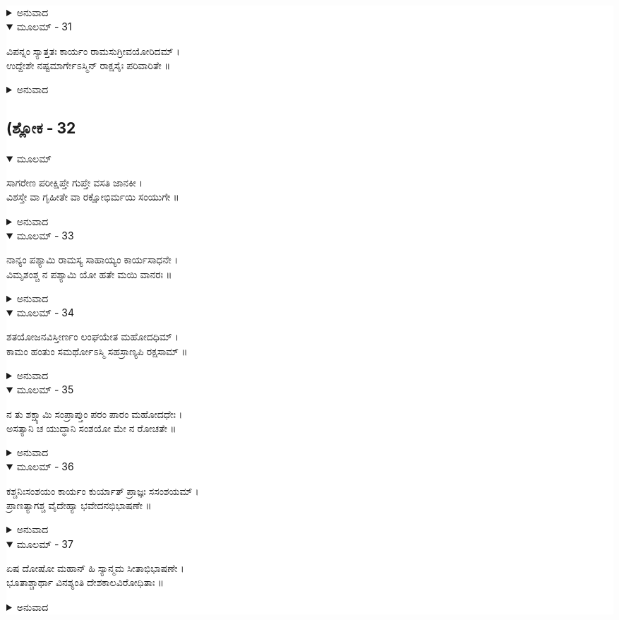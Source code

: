 <details><summary>ಅನುವಾದ</summary></details>

<details open><summary>ಮೂಲಮ್ - 31</summary>

ವಿಪನ್ನಂ ಸ್ಯಾತ್ತತಃ ಕಾರ್ಯಂ ರಾಮಸುಗ್ರೀವಯೋರಿದಮ್ ।  
ಉದ್ದೇಶೇ ನಷ್ಟಮಾರ್ಗೇಽಸ್ಮಿನ್ ರಾಕ್ಷಸೈಃ ಪರಿವಾರಿತೇ ॥
</details>

<details><summary>ಅನುವಾದ</summary></details>

## (ಶ್ಲೋಕ - 32


<details open><summary>ಮೂಲಮ್</summary>

ಸಾಗರೇಣ ಪರೀಕ್ಷಿಪ್ತೇ ಗುಪ್ತೇ ವಸತಿ ಜಾನಕೀ ।  
ವಿಶಸ್ತೇ ವಾ ಗೃಹೀತೇ ವಾ ರಕ್ಷೋಭಿರ್ಮಯಿ ಸಂಯುಗೇ ॥
</details>

<details><summary>ಅನುವಾದ</summary></details>

<details open><summary>ಮೂಲಮ್ - 33</summary>

ನಾನ್ಯಂ ಪಶ್ಯಾಮಿ ರಾಮಸ್ಯ ಸಾಹಾಯ್ಯಂ ಕಾರ್ಯಸಾಧನೇ ।  
ವಿಮೃಶಂಶ್ಚ ನ ಪಶ್ಯಾಮಿ ಯೋ ಹತೇ ಮಯಿ ವಾನರಃ ॥
</details>

<details><summary>ಅನುವಾದ</summary></details>

<details open><summary>ಮೂಲಮ್ - 34</summary>

ಶತಯೋಜನವಿಸ್ತೀರ್ಣಂ ಲಂಘಯೇತ ಮಹೋದಧಿಮ್ ।  
ಕಾಮಂ ಹಂತುಂ ಸಮರ್ಥೋಽಸ್ಮಿ ಸಹಸ್ರಾಣ್ಯಪಿ ರಕ್ಷಸಾಮ್ ॥
</details>

<details><summary>ಅನುವಾದ</summary></details>

<details open><summary>ಮೂಲಮ್ - 35</summary>

ನ ತು ಶಕ್ಷ್ಯಾಮಿ ಸಂಪ್ರಾಪ್ತುಂ ಪರಂ ಪಾರಂ ಮಹೋದಧೇಃ ।  
ಅಸತ್ಯಾನಿ ಚ ಯುದ್ಧಾನಿ ಸಂಶಯೋ ಮೇ ನ ರೋಚತೇ ॥
</details>

<details><summary>ಅನುವಾದ</summary></details>

<details open><summary>ಮೂಲಮ್ - 36</summary>

ಕಶ್ಚನಿಃಸಂಶಯಂ ಕಾರ್ಯಂ ಕುರ್ಯಾತ್ ಪ್ರಾಜ್ಞಃ ಸಸಂಶಯಮ್ ।  
ಪ್ರಾಣತ್ಯಾಗಶ್ಚ ವೈದೇಹ್ಯಾ ಭವೇದನಭಿಭಾಷಣೇ ॥
</details>

<details><summary>ಅನುವಾದ</summary></details>

<details open><summary>ಮೂಲಮ್ - 37</summary>

ಏಷ ದೋಷೋ ಮಹಾನ್ ಹಿ ಸ್ಯಾನ್ಮಮ ಸೀತಾಭಿಭಾಷಣೇ ।  
ಭೂತಾಶ್ಚಾರ್ಥಾ ವಿನಶ್ಯಂತಿ ದೇಶಕಾಲವಿರೋಧಿತಾಃ ॥
</details>

<details><summary>ಅನುವಾದ</summary></details>
